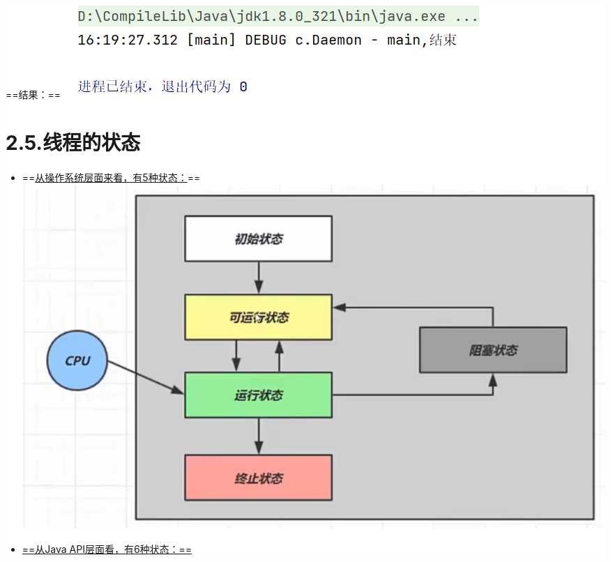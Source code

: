 ```java
```
==结果：==
![](assets/2.线程/image-20230823162137261.png)

# 2.5.线程的状态
+ ==[从操作系统层面来看，有5种状态：](Java/JUC/并发编程.pdf#page=28&selection=53,0,53,4)==
![](assets/2.线程/image-20230823235927911.png)

+ [ ==从Java API层面看，有6种状态：==](Java/JUC/并发编程.pdf#page=29&selection=48,0,48,4)